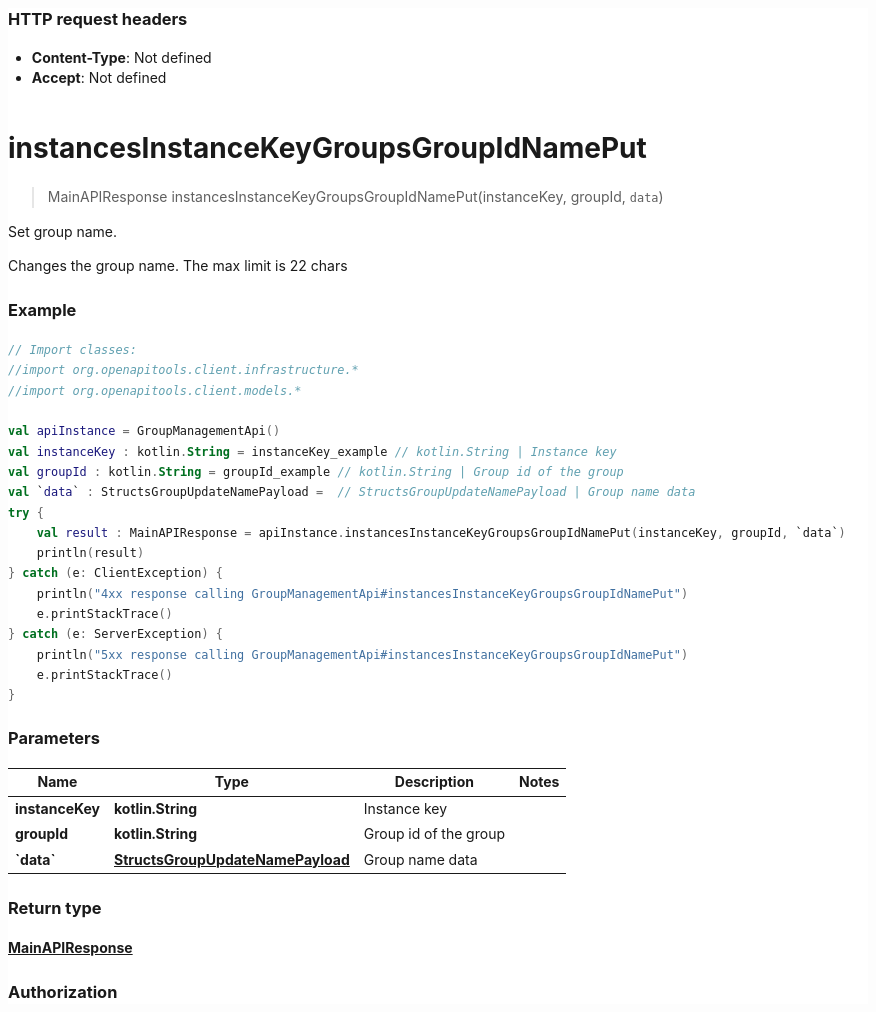 ### HTTP request headers

 - **Content-Type**: Not defined
 - **Accept**: Not defined

<a name="instancesInstanceKeyGroupsGroupIdNamePut"></a>
# **instancesInstanceKeyGroupsGroupIdNamePut**
> MainAPIResponse instancesInstanceKeyGroupsGroupIdNamePut(instanceKey, groupId, `data`)

Set group name.

Changes the group name. The max limit is 22 chars

### Example
```kotlin
// Import classes:
//import org.openapitools.client.infrastructure.*
//import org.openapitools.client.models.*

val apiInstance = GroupManagementApi()
val instanceKey : kotlin.String = instanceKey_example // kotlin.String | Instance key
val groupId : kotlin.String = groupId_example // kotlin.String | Group id of the group
val `data` : StructsGroupUpdateNamePayload =  // StructsGroupUpdateNamePayload | Group name data
try {
    val result : MainAPIResponse = apiInstance.instancesInstanceKeyGroupsGroupIdNamePut(instanceKey, groupId, `data`)
    println(result)
} catch (e: ClientException) {
    println("4xx response calling GroupManagementApi#instancesInstanceKeyGroupsGroupIdNamePut")
    e.printStackTrace()
} catch (e: ServerException) {
    println("5xx response calling GroupManagementApi#instancesInstanceKeyGroupsGroupIdNamePut")
    e.printStackTrace()
}
```

### Parameters

Name | Type | Description  | Notes
------------- | ------------- | ------------- | -------------
 **instanceKey** | **kotlin.String**| Instance key |
 **groupId** | **kotlin.String**| Group id of the group |
 **&#x60;data&#x60;** | [**StructsGroupUpdateNamePayload**](StructsGroupUpdateNamePayload.md)| Group name data |

### Return type

[**MainAPIResponse**](MainAPIResponse.md)

### Authorization
